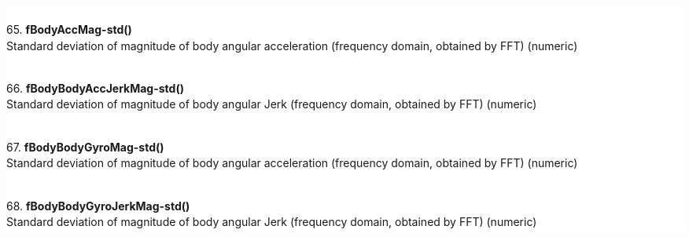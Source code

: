 &nbsp;  
65. **fBodyAccMag-std()**     
  Standard deviation of magnitude of body angular acceleration (frequency domain, obtained by FFT)
   (numeric)
    
&nbsp;  
66. **fBodyBodyAccJerkMag-std()**   
  Standard deviation of magnitude of body angular Jerk (frequency domain, obtained by FFT)
   (numeric)
    
&nbsp;  
67. **fBodyBodyGyroMag-std()**      
  Standard deviation of magnitude of body angular acceleration (frequency domain, obtained by FFT)
   (numeric)
    
&nbsp;  
68. **fBodyBodyGyroJerkMag-std()**  
  Standard deviation of magnitude of body angular Jerk (frequency domain, obtained by FFT)
   (numeric)
